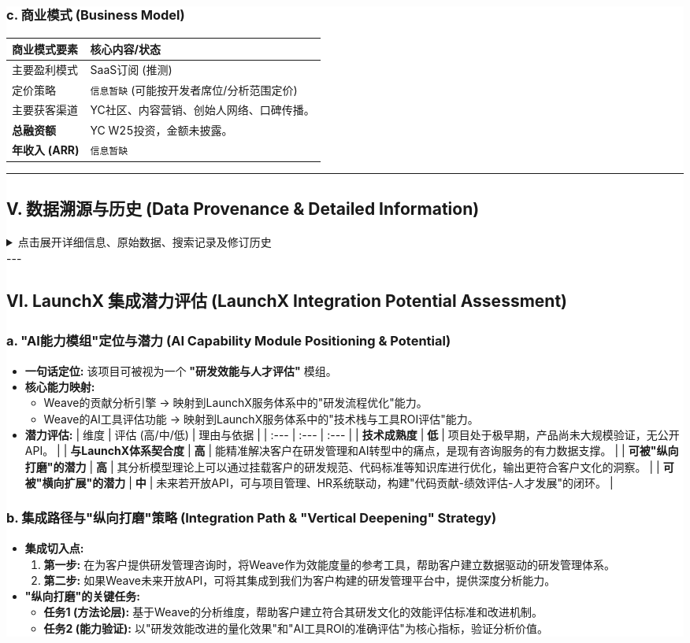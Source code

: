 ### c. 商业模式 (Business Model)

| 商业模式要素 | 核心内容/状态 |
| :--- | :--- |
| 主要盈利模式 | SaaS订阅 (推测) |
| 定价策略 | `信息暂缺` (可能按开发者席位/分析范围定价) |
| 主要获客渠道 | YC社区、内容营销、创始人网络、口碑传播。 |
| **总融资额** | YC W25投资，金额未披露。 |
| **年收入 (ARR)** | `信息暂缺` |

---

## V. 数据溯源与历史 (Data Provenance & Detailed Information)

<details><summary>点击展开详细信息、原始数据、搜索记录及修订历史</summary></details>
---

## VI. LaunchX 集成潜力评估 (LaunchX Integration Potential Assessment)

### a. "AI能力模组"定位与潜力 (AI Capability Module Positioning & Potential)

*   **一句话定位:** 该项目可被视为一个 **"研发效能与人才评估"** 模组。
*   **核心能力映射:** 
    *   Weave的贡献分析引擎 -> 映射到LaunchX服务体系中的"研发流程优化"能力。
    *   Weave的AI工具评估功能 -> 映射到LaunchX服务体系中的"技术栈与工具ROI评估"能力。
*   **潜力评估:**
    | 维度 | 评估 (高/中/低) | 理由与依据 |
    | :--- | :--- | :--- |
    | **技术成熟度** | **低** | 项目处于极早期，产品尚未大规模验证，无公开API。 |
    | **与LaunchX体系契合度** | **高** | 能精准解决客户在研发管理和AI转型中的痛点，是现有咨询服务的有力数据支撑。 |
    | **可被"纵向打磨"的潜力** | **高** | 其分析模型理论上可以通过挂载客户的研发规范、代码标准等知识库进行优化，输出更符合客户文化的洞察。 |
    | **可被"横向扩展"的潜力** | **中** | 未来若开放API，可与项目管理、HR系统联动，构建"代码贡献-绩效评估-人才发展"的闭环。 |

### b. 集成路径与"纵向打磨"策略 (Integration Path & "Vertical Deepening" Strategy)

*   **集成切入点:** 
    1.  **第一步:** 在为客户提供研发管理咨询时，将Weave作为效能度量的参考工具，帮助客户建立数据驱动的研发管理体系。
    2.  **第二步:** 如果Weave未来开放API，可将其集成到我们为客户构建的研发管理平台中，提供深度分析能力。
*   **"纵向打磨"的关键任务:**
    *   **任务1 (方法论层):** 基于Weave的分析维度，帮助客户建立符合其研发文化的效能评估标准和改进机制。
    *   **任务2 (能力验证):** 以"研发效能改进的量化效果"和"AI工具ROI的准确评估"为核心指标，验证分析价值。
